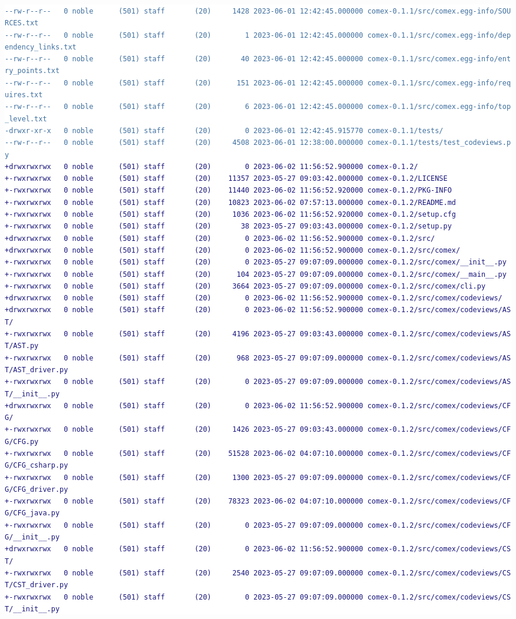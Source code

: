 ```diff
--rw-r--r--   0 noble      (501) staff       (20)     1428 2023-06-01 12:42:45.000000 comex-0.1.1/src/comex.egg-info/SOURCES.txt
--rw-r--r--   0 noble      (501) staff       (20)        1 2023-06-01 12:42:45.000000 comex-0.1.1/src/comex.egg-info/dependency_links.txt
--rw-r--r--   0 noble      (501) staff       (20)       40 2023-06-01 12:42:45.000000 comex-0.1.1/src/comex.egg-info/entry_points.txt
--rw-r--r--   0 noble      (501) staff       (20)      151 2023-06-01 12:42:45.000000 comex-0.1.1/src/comex.egg-info/requires.txt
--rw-r--r--   0 noble      (501) staff       (20)        6 2023-06-01 12:42:45.000000 comex-0.1.1/src/comex.egg-info/top_level.txt
-drwxr-xr-x   0 noble      (501) staff       (20)        0 2023-06-01 12:42:45.915770 comex-0.1.1/tests/
--rw-r--r--   0 noble      (501) staff       (20)     4508 2023-06-01 12:38:00.000000 comex-0.1.1/tests/test_codeviews.py
+drwxrwxrwx   0 noble      (501) staff       (20)        0 2023-06-02 11:56:52.900000 comex-0.1.2/
+-rwxrwxrwx   0 noble      (501) staff       (20)    11357 2023-05-27 09:03:42.000000 comex-0.1.2/LICENSE
+-rwxrwxrwx   0 noble      (501) staff       (20)    11440 2023-06-02 11:56:52.920000 comex-0.1.2/PKG-INFO
+-rwxrwxrwx   0 noble      (501) staff       (20)    10823 2023-06-02 07:57:13.000000 comex-0.1.2/README.md
+-rwxrwxrwx   0 noble      (501) staff       (20)     1036 2023-06-02 11:56:52.920000 comex-0.1.2/setup.cfg
+-rwxrwxrwx   0 noble      (501) staff       (20)       38 2023-05-27 09:03:43.000000 comex-0.1.2/setup.py
+drwxrwxrwx   0 noble      (501) staff       (20)        0 2023-06-02 11:56:52.900000 comex-0.1.2/src/
+drwxrwxrwx   0 noble      (501) staff       (20)        0 2023-06-02 11:56:52.900000 comex-0.1.2/src/comex/
+-rwxrwxrwx   0 noble      (501) staff       (20)        0 2023-05-27 09:07:09.000000 comex-0.1.2/src/comex/__init__.py
+-rwxrwxrwx   0 noble      (501) staff       (20)      104 2023-05-27 09:07:09.000000 comex-0.1.2/src/comex/__main__.py
+-rwxrwxrwx   0 noble      (501) staff       (20)     3664 2023-05-27 09:07:09.000000 comex-0.1.2/src/comex/cli.py
+drwxrwxrwx   0 noble      (501) staff       (20)        0 2023-06-02 11:56:52.900000 comex-0.1.2/src/comex/codeviews/
+drwxrwxrwx   0 noble      (501) staff       (20)        0 2023-06-02 11:56:52.900000 comex-0.1.2/src/comex/codeviews/AST/
+-rwxrwxrwx   0 noble      (501) staff       (20)     4196 2023-05-27 09:03:43.000000 comex-0.1.2/src/comex/codeviews/AST/AST.py
+-rwxrwxrwx   0 noble      (501) staff       (20)      968 2023-05-27 09:07:09.000000 comex-0.1.2/src/comex/codeviews/AST/AST_driver.py
+-rwxrwxrwx   0 noble      (501) staff       (20)        0 2023-05-27 09:07:09.000000 comex-0.1.2/src/comex/codeviews/AST/__init__.py
+drwxrwxrwx   0 noble      (501) staff       (20)        0 2023-06-02 11:56:52.900000 comex-0.1.2/src/comex/codeviews/CFG/
+-rwxrwxrwx   0 noble      (501) staff       (20)     1426 2023-05-27 09:03:43.000000 comex-0.1.2/src/comex/codeviews/CFG/CFG.py
+-rwxrwxrwx   0 noble      (501) staff       (20)    51528 2023-06-02 04:07:10.000000 comex-0.1.2/src/comex/codeviews/CFG/CFG_csharp.py
+-rwxrwxrwx   0 noble      (501) staff       (20)     1300 2023-05-27 09:07:09.000000 comex-0.1.2/src/comex/codeviews/CFG/CFG_driver.py
+-rwxrwxrwx   0 noble      (501) staff       (20)    78323 2023-06-02 04:07:10.000000 comex-0.1.2/src/comex/codeviews/CFG/CFG_java.py
+-rwxrwxrwx   0 noble      (501) staff       (20)        0 2023-05-27 09:07:09.000000 comex-0.1.2/src/comex/codeviews/CFG/__init__.py
+drwxrwxrwx   0 noble      (501) staff       (20)        0 2023-06-02 11:56:52.900000 comex-0.1.2/src/comex/codeviews/CST/
+-rwxrwxrwx   0 noble      (501) staff       (20)     2540 2023-05-27 09:07:09.000000 comex-0.1.2/src/comex/codeviews/CST/CST_driver.py
+-rwxrwxrwx   0 noble      (501) staff       (20)        0 2023-05-27 09:07:09.000000 comex-0.1.2/src/comex/codeviews/CST/__init__.py
```